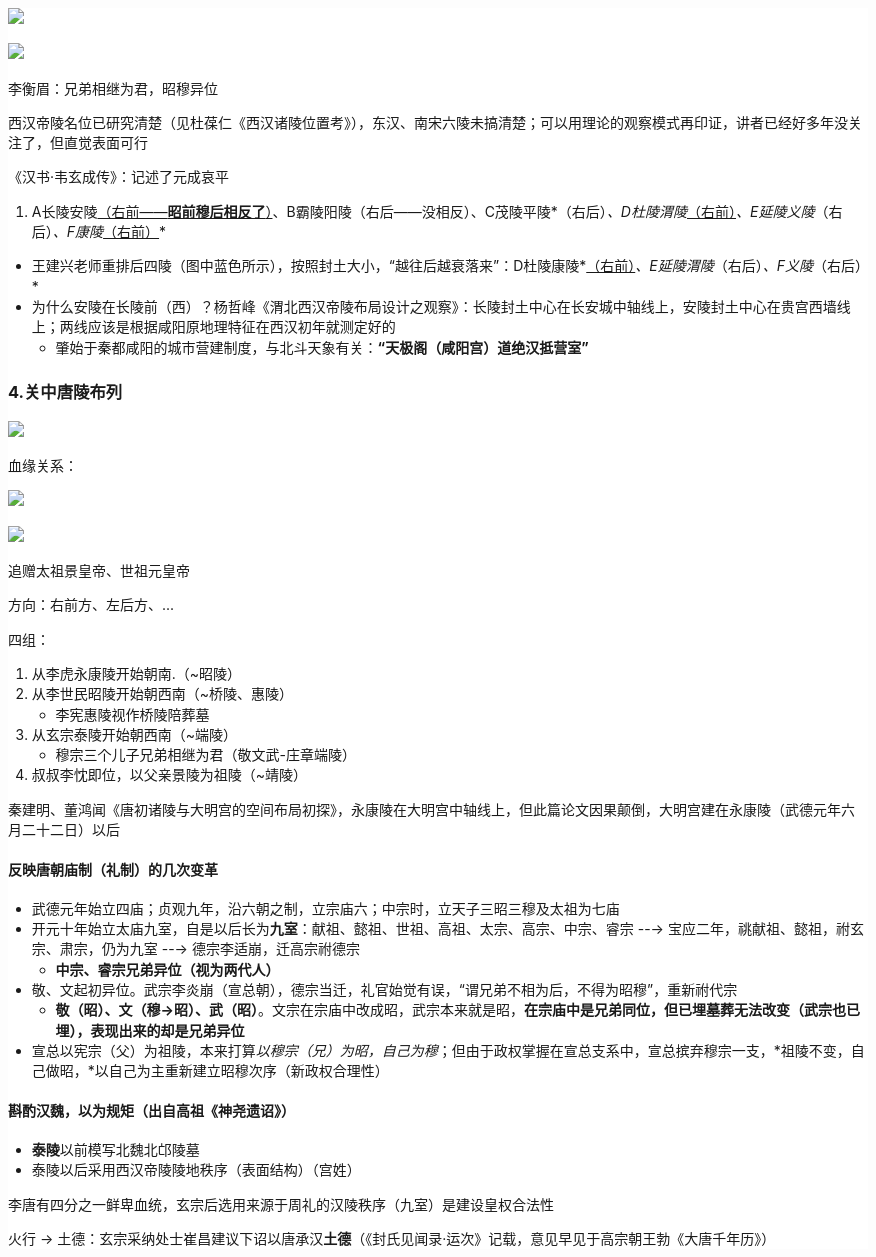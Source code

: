 ![](008.jpg)

![](009.jpg)

李衡眉：兄弟相继为君，昭穆异位

西汉帝陵名位已研究清楚（见杜葆仁《西汉诸陵位置考》），东汉、南宋六陵未搞清楚；可以用理论的观察模式再印证，讲者已经好多年没关注了，但直觉表面可行

《汉书·韦玄成传》：记述了元成哀平

1. A长陵安陵<u>（右前——**昭前穆后相反了**）</u>、B霸陵阳陵（右后——没相反）、C茂陵平陵*（右后）*、D杜陵渭陵*<u>（右前）</u>*、E延陵义陵*（右后）*、F康陵*<u>（右前）</u>*

  - 王建兴老师重排后四陵（图中蓝色所示），按照封土大小，“越往后越衰落来”：D杜陵康陵*<u>（右前）</u>*、E延陵渭陵*（右后）*、F义陵*（右后）*
  - 为什么安陵在长陵前（西）？杨哲峰《渭北西汉帝陵布局设计之观察》：长陵封土中心在长安城中轴线上，安陵封土中心在贵宫西墙线上；两线应该是根据咸阳原地理特征在西汉初年就测定好的
    - 肇始于秦都咸阳的城市营建制度，与北斗天象有关：**“天极阁（咸阳宫）道绝汉抵营室”**

### 4.关中唐陵布列

![](004.jpg)

血缘关系：

![](005.jpg)

![](006.png)

追赠太祖景皇帝、世祖元皇帝

方向：右前方、左后方、...

四组：

1. 从李虎永康陵开始朝南.（~昭陵）
2. 从李世民昭陵开始朝西南（~桥陵、惠陵）
   - 李宪惠陵视作桥陵陪葬墓
3. 从玄宗泰陵开始朝西南（~端陵）
   - 穆宗三个儿子兄弟相继为君（敬文武-庄章端陵）
4. 叔叔李忱即位，以父亲景陵为祖陵（~靖陵）

秦建明、董鸿闻《唐初诸陵与大明宫的空间布局初探》，永康陵在大明宫中轴线上，但此篇论文因果颠倒，大明宫建在永康陵（武德元年六月二十二日）以后

#### 反映唐朝庙制（礼制）的几次变革

- 武德元年始立四庙；贞观九年，沿六朝之制，立宗庙六；中宗时，立天子三昭三穆及太祖为七庙
- 开元十年始立太庙九室，自是以后长为**九室**：献祖、懿祖、世祖、高祖、太宗、高宗、中宗、睿宗 --→ 宝应二年，祧献祖、懿祖，祔玄宗、肃宗，仍为九室 --→ 德宗李适崩，迁高宗祔德宗
  - **中宗、睿宗兄弟异位（视为两代人）**
- 敬、文起初异位。武宗李炎崩（宣总朝），德宗当迁，礼官始觉有误，“谓兄弟不相为后，不得为昭穆”，重新祔代宗
  - **敬（昭）、文（穆→昭）、武（昭）**。文宗在宗庙中改成昭，武宗本来就是昭，**在宗庙中是兄弟同位，但已埋墓葬无法改变（武宗也已埋），表现出来的却是兄弟异位**
- 宣总以宪宗（父）为祖陵，本来打算*以穆宗（兄）为昭，自己为穆*；但由于政权掌握在宣总支系中，宣总摈弃穆宗一支，*祖陵不变，自己做昭，*以自己为主重新建立昭穆次序（新政权合理性）

#### 斟酌汉魏，以为规矩（出自高祖《神尧遗诏》）

- **泰陵**以前模写北魏北邙陵墓
- 泰陵以后采用西汉帝陵陵地秩序（表面结构）（宫姓）

李唐有四分之一鲜卑血统，玄宗后选用来源于周礼的汉陵秩序（九室）是建设皇权合法性

火行 → 土德：玄宗采纳处士崔昌建议下诏以唐承汉**土德**（《封氏见闻录·运次》记载，意见早见于高宗朝王勃《大唐千年历》）

